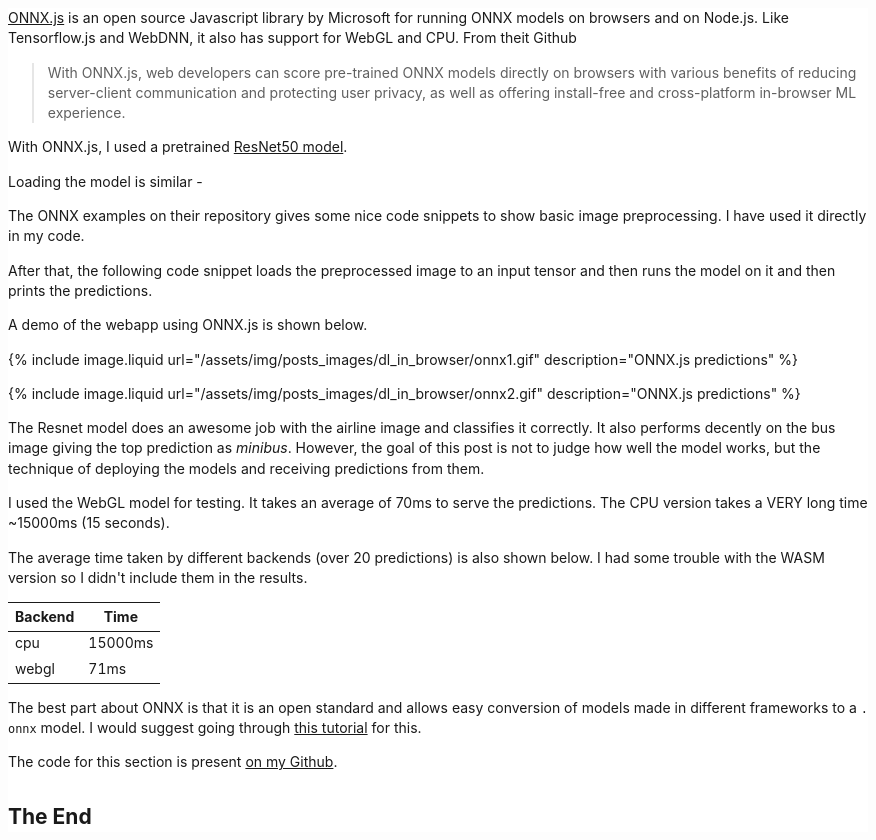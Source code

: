 [ONNX.js](https://github.com/microsoft/onnxjs) is an open source Javascript library by Microsoft for running ONNX models on browsers and on Node.js. Like Tensorflow.js and WebDNN, it also has support for WebGL and CPU. From theit Github 

> With ONNX.js, web developers can score pre-trained ONNX models directly on browsers with various benefits of reducing server-client communication and protecting user privacy, as well as offering install-free and cross-platform in-browser ML experience.

With ONNX.js, I used a pretrained [ResNet50 model](https://drive.google.com/file/d/17WmReBj0gAApBb0VV6JGO_6jTJKPhiHv/view?usp=sharing). 

Loading the model is similar -

<script src="https://gist.github.com/shreyansh26/07658e9b0b4dc759fb4f081cd9ea7b78.js"></script>

The ONNX examples on their repository gives some nice code snippets to show basic image preprocessing. I have used it directly in my code.

<script src="https://gist.github.com/shreyansh26/1a2f6059395c60485e4d721c7afd761b.js"></script>

After that, the following code snippet loads the preprocessed image to an input tensor and then runs the model on it and then prints the predictions.

<script src="https://gist.github.com/shreyansh26/7e4366058eac9a8c1f05a82b569ff91a.js"></script>

A demo of the webapp using ONNX.js is shown below.

{% include image.liquid url="/assets/img/posts_images/dl_in_browser/onnx1.gif" description="ONNX.js predictions" %}

{% include image.liquid url="/assets/img/posts_images/dl_in_browser/onnx2.gif" description="ONNX.js predictions" %}

The Resnet model does an awesome job with the airline image and classifies it correctly. It also performs decently on the bus image giving the top prediction as *minibus*. However, the goal of this post is not to judge how well the model works, but the technique of deploying the models and receiving predictions from them.

I used the WebGL model for testing. It takes an average of 70ms to serve the predictions. The CPU version takes a VERY long time ~15000ms (15 seconds).

The average time taken by different backends (over 20 predictions) is also shown below. I had some trouble with the WASM version so I didn't include them in the results.

| Backend     | Time |
| ----------- | ----------- |
| cpu         | 15000ms      |
| webgl       | 71ms        |


The best part about ONNX is that it is an open standard and allows easy conversion of models made in different frameworks to a `.onnx` model. I would suggest going through [this tutorial](https://github.com/onnx/tutorials) for this.

The code for this section is present [on my Github](https://github.com/shreyansh26/DeepLearning-in-the-Browser/tree/main/ONNX).

## The End
